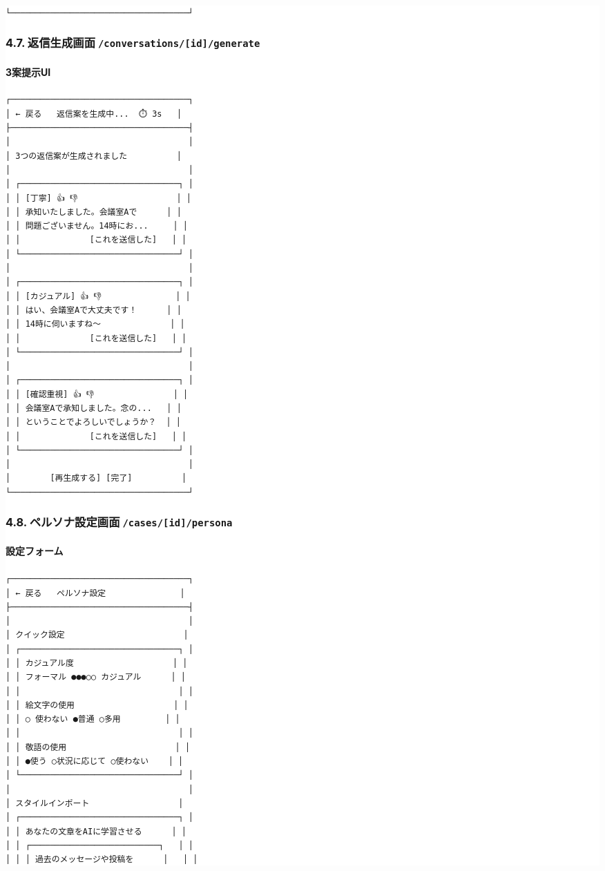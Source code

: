```
└────────────────────────────────────┘
```

### 4.7. 返信生成画面 `/conversations/[id]/generate`

#### 3案提示UI
```
┌────────────────────────────────────┐
│ ← 戻る   返信案を生成中...  ⏱️ 3s   │
├────────────────────────────────────┤
│                                    │
│ 3つの返信案が生成されました          │
│                                    │
│ ┌────────────────────────────────┐ │
│ │ [丁寧] 👍 👎                    │ │
│ │ 承知いたしました。会議室Aで      │ │
│ │ 問題ございません。14時にお...     │ │
│ │              [これを送信した]   │ │
│ └────────────────────────────────┘ │
│                                    │
│ ┌────────────────────────────────┐ │
│ │ [カジュアル] 👍 👎               │ │
│ │ はい、会議室Aで大丈夫です！      │ │
│ │ 14時に伺いますね〜              │ │
│ │              [これを送信した]   │ │
│ └────────────────────────────────┘ │
│                                    │
│ ┌────────────────────────────────┐ │
│ │ [確認重視] 👍 👎                │ │
│ │ 会議室Aで承知しました。念の...   │ │
│ │ ということでよろしいでしょうか？  │ │
│ │              [これを送信した]   │ │
│ └────────────────────────────────┘ │
│                                    │
│        [再生成する] [完了]          │
└────────────────────────────────────┘
```

### 4.8. ペルソナ設定画面 `/cases/[id]/persona`

#### 設定フォーム
```
┌────────────────────────────────────┐
│ ← 戻る   ペルソナ設定               │
├────────────────────────────────────┤
│                                    │
│ クイック設定                        │
│ ┌────────────────────────────────┐ │
│ │ カジュアル度                    │ │
│ │ フォーマル ●●●○○ カジュアル      │ │
│ │                                │ │  
│ │ 絵文字の使用                    │ │
│ │ ○ 使わない ●普通 ○多用         │ │
│ │                                │ │
│ │ 敬語の使用                      │ │
│ │ ●使う ○状況に応じて ○使わない    │ │
│ └────────────────────────────────┘ │
│                                    │
│ スタイルインポート                  │
│ ┌────────────────────────────────┐ │
│ │ あなたの文章をAIに学習させる      │ │
│ │ ┌──────────────────────────┐   │ │
│ │ │ 過去のメッセージや投稿を      │   │ │
```